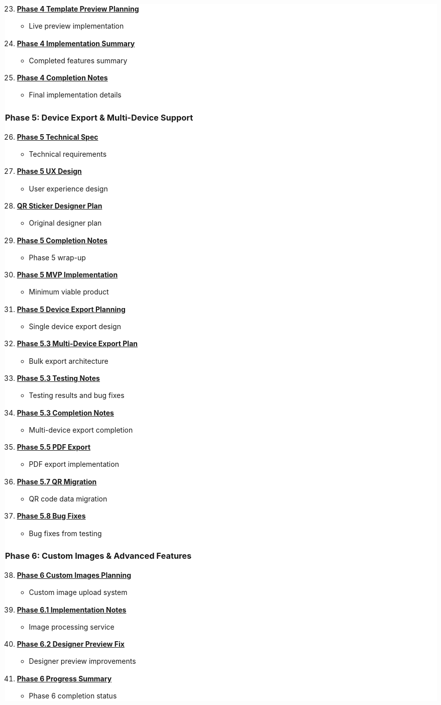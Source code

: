 23. **[Phase 4 Template Preview Planning](Implementation/Phase4-TemplatePreview-Planning.md)**
    - Live preview implementation

24. **[Phase 4 Implementation Summary](Implementation/PHASE4_IMPLEMENTATION_SUMMARY.md)**
    - Completed features summary

25. **[Phase 4 Completion Notes](Implementation/PHASE4_COMPLETION_NOTES.md)**
    - Final implementation details

### Phase 5: Device Export & Multi-Device Support

26. **[Phase 5 Technical Spec](Implementation/Phase5-TechnicalSpec.md)**
    - Technical requirements

27. **[Phase 5 UX Design](Implementation/Phase5-UX-Design.md)**
    - User experience design

28. **[QR Sticker Designer Plan](Implementation/QR-sticker-designer-plan.md)**
    - Original designer plan

29. **[Phase 5 Completion Notes](Implementation/PHASE5_COMPLETION_NOTES.md)**
    - Phase 5 wrap-up

30. **[Phase 5 MVP Implementation](Implementation/PHASE5_MVP_IMPLEMENTATION.md)**
    - Minimum viable product

31. **[Phase 5 Device Export Planning](Implementation/Phase5-DeviceExport-Planning.md)**
    - Single device export design

32. **[Phase 5.3 Multi-Device Export Plan](Implementation/Phase5.3-MultiDeviceExport-Plan.md)**
    - Bulk export architecture

33. **[Phase 5.3 Testing Notes](Implementation/Phase5.3-TestingNotes.md)**
    - Testing results and bug fixes

34. **[Phase 5.3 Completion Notes](Implementation/PHASE5.3_COMPLETION_NOTES.md)**
    - Multi-device export completion

35. **[Phase 5.5 PDF Export](Implementation/PHASE5.5_PDF_EXPORT.md)**
    - PDF export implementation

36. **[Phase 5.7 QR Migration](Implementation/PHASE5.7_QR_MIGRATION.md)**
    - QR code data migration

37. **[Phase 5.8 Bug Fixes](Implementation/PHASE5.8_BUG_FIXES.md)**
    - Bug fixes from testing

### Phase 6: Custom Images & Advanced Features

38. **[Phase 6 Custom Images Planning](Implementation/PHASE6_CUSTOM_IMAGES_PLANNING.md)**
    - Custom image upload system

39. **[Phase 6.1 Implementation Notes](Implementation/PHASE6.1_IMPLEMENTATION_NOTES.md)**
    - Image processing service

40. **[Phase 6.2 Designer Preview Fix](Implementation/PHASE6.2_DESIGNER_PREVIEW_FIX.md)**
    - Designer preview improvements

41. **[Phase 6 Progress Summary](Implementation/PHASE6_PROGRESS_SUMMARY.md)**
    - Phase 6 completion status
